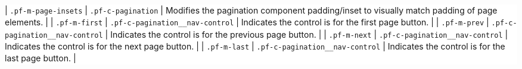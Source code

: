 | `.pf-m-page-insets`                                         | `.pf-c-pagination`              | Modifies the pagination component padding/inset to visually match padding of page elements.                                                                                                                |
| `.pf-m-first`                                               | `.pf-c-pagination__nav-control` | Indicates the control is for the first page button.                                                                                                                                                        |
| `.pf-m-prev`                                                | `.pf-c-pagination__nav-control` | Indicates the control is for the previous page button.                                                                                                                                                     |
| `.pf-m-next`                                                | `.pf-c-pagination__nav-control` | Indicates the control is for the next page button.                                                                                                                                                         |
| `.pf-m-last`                                                | `.pf-c-pagination__nav-control` | Indicates the control is for the last page button.                                                                                                                                                         |
